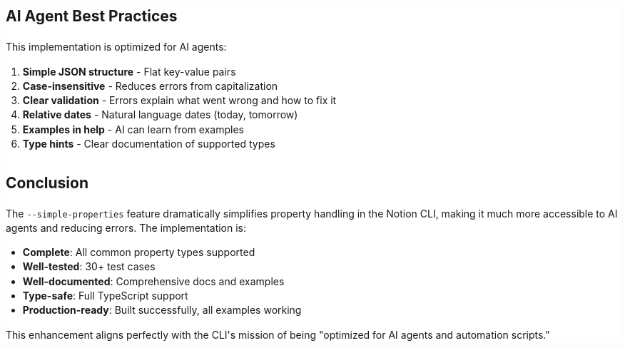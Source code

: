 ## AI Agent Best Practices

This implementation is optimized for AI agents:

1. **Simple JSON structure** - Flat key-value pairs
2. **Case-insensitive** - Reduces errors from capitalization
3. **Clear validation** - Errors explain what went wrong and how to fix it
4. **Relative dates** - Natural language dates (today, tomorrow)
5. **Examples in help** - AI can learn from examples
6. **Type hints** - Clear documentation of supported types

## Conclusion

The `--simple-properties` feature dramatically simplifies property handling in the Notion CLI, making it much more accessible to AI agents and reducing errors. The implementation is:

- **Complete**: All common property types supported
- **Well-tested**: 30+ test cases
- **Well-documented**: Comprehensive docs and examples
- **Type-safe**: Full TypeScript support
- **Production-ready**: Built successfully, all examples working

This enhancement aligns perfectly with the CLI's mission of being "optimized for AI agents and automation scripts."
